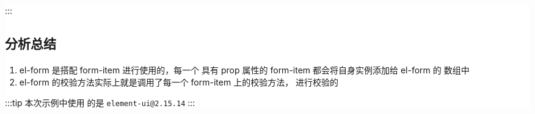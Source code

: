 
:::


## 分析总结

1. el-form 是搭配 form-item 进行使用的，每一个 具有 prop 属性的 form-item 都会将自身实例添加给 el-form 的 数组中
2. el-form 的校验方法实际上就是调用了每一个 form-item 上的校验方法， 进行校验的


:::tip
本次示例中使用 的是 `element-ui@2.15.14`
:::
